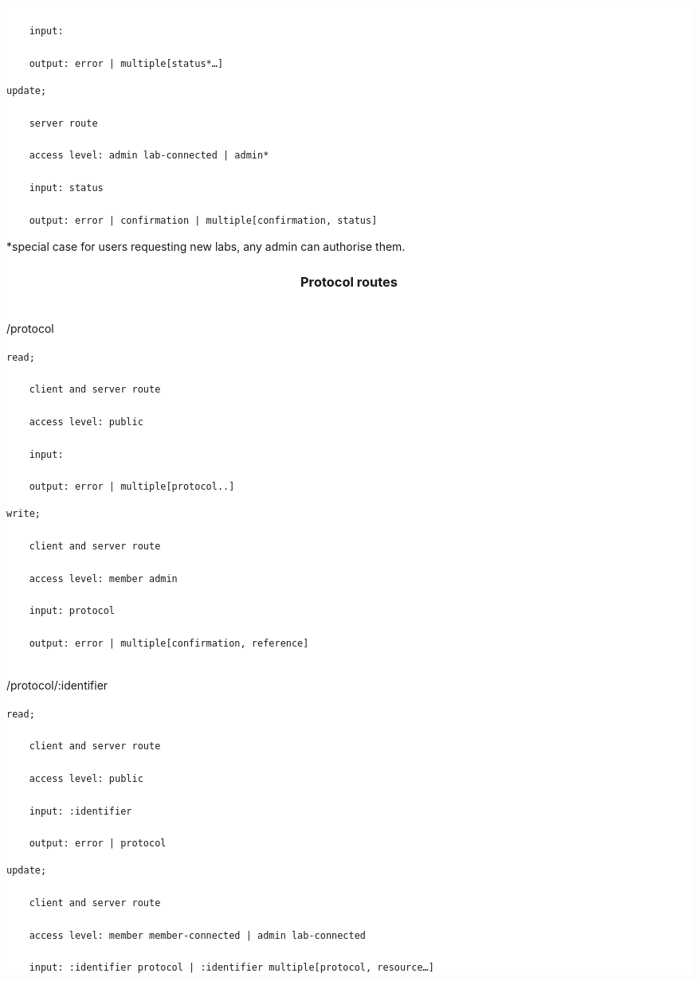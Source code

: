 ```

	input: 

	output: error | multiple[status*…]
```
```
update;

	server route

	access level: admin lab-connected | admin*

	input: status

	output: error | confirmation | multiple[confirmation, status]
```
*special case for users requesting new labs, any admin can authorise them.


### <center>Protocol routes</center>
\
/protocol
```
read;

	client and server route

	access level: public

	input: 

	output: error | multiple[protocol..]
```
```
write;

	client and server route

	access level: member admin

	input: protocol

	output: error | multiple[confirmation, reference]
```
\
/protocol/:identifier
```
read;

	client and server route

	access level: public

	input: :identifier

	output: error | protocol
```
```
update;

	client and server route

	access level: member member-connected | admin lab-connected

	input: :identifier protocol | :identifier multiple[protocol, resource…]
```